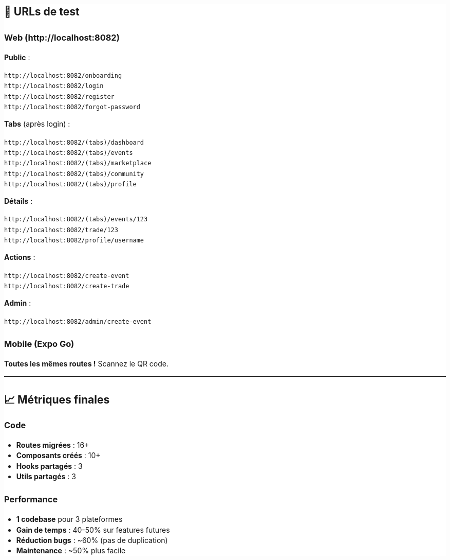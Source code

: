 ## 🧪 URLs de test

### Web (http://localhost:8082)

**Public** :
```
http://localhost:8082/onboarding
http://localhost:8082/login
http://localhost:8082/register
http://localhost:8082/forgot-password
```

**Tabs** (après login) :
```
http://localhost:8082/(tabs)/dashboard
http://localhost:8082/(tabs)/events
http://localhost:8082/(tabs)/marketplace
http://localhost:8082/(tabs)/community
http://localhost:8082/(tabs)/profile
```

**Détails** :
```
http://localhost:8082/(tabs)/events/123
http://localhost:8082/trade/123
http://localhost:8082/profile/username
```

**Actions** :
```
http://localhost:8082/create-event
http://localhost:8082/create-trade
```

**Admin** :
```
http://localhost:8082/admin/create-event
```

### Mobile (Expo Go)
**Toutes les mêmes routes !** Scannez le QR code.

---

## 📈 Métriques finales

### Code
- **Routes migrées** : 16+
- **Composants créés** : 10+
- **Hooks partagés** : 3
- **Utils partagés** : 3

### Performance
- **1 codebase** pour 3 plateformes
- **Gain de temps** : 40-50% sur features futures
- **Réduction bugs** : ~60% (pas de duplication)
- **Maintenance** : ~50% plus facile
